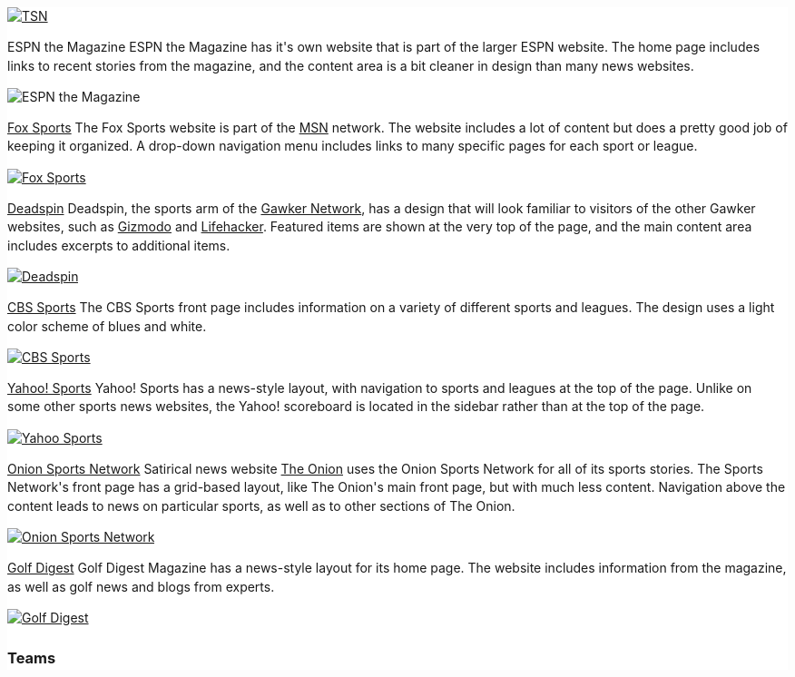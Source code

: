 <a href="https://www.tsn.ca/"><img loading="lazy" decoding="async" src="https://archive.smashing.media/assets/344dbf88-fdf9-42bb-adb4-46f01eedd629/a45da169-c501-4044-b84f-a51fe57bed63/tsn.jpg" alt="TSN" width="500" height="557" border="0" /></a>

ESPN the Magazine
ESPN the Magazine has it's own website that is part of the larger ESPN website. The home page includes links to recent stories from the magazine, and the content area is a bit cleaner in design than many news websites.

<img loading="lazy" decoding="async" src="https://archive.smashing.media/assets/344dbf88-fdf9-42bb-adb4-46f01eedd629/e1c0b7aa-0716-478e-af62-4c5f6e0b24d8/espnmag.jpg" alt="ESPN the Magazine" width="500" height="623" border="0" />

<a href="https://msn.foxsports.com/">Fox Sports</a>
The Fox Sports website is part of the <a href="https://msn.com/">MSN</a> network. The website includes a lot of content but does a pretty good job of keeping it organized. A drop-down navigation menu includes links to many specific pages for each sport or league.

<a href="https://msn.foxsports.com/"><img loading="lazy" decoding="async" src="https://archive.smashing.media/assets/344dbf88-fdf9-42bb-adb4-46f01eedd629/81d5c636-357e-4d25-b683-f0987a74b47e/fox.jpg" alt="Fox Sports" width="500" height="488" border="0" /></a>

<a href="https://deadspin.com/">Deadspin</a>
Deadspin, the sports arm of the <a href="https://gawker.com/">Gawker Network</a>, has a design that will look familiar to visitors of the other Gawker websites, such as <a href="https://gizmodo.com/">Gizmodo</a> and <a href="https://lifehacker.com/">Lifehacker</a>. Featured items are shown at the very top of the page, and the main content area includes excerpts to additional items.

<a href="https://deadspin.com/"><img loading="lazy" decoding="async" src="https://archive.smashing.media/assets/344dbf88-fdf9-42bb-adb4-46f01eedd629/a47805d9-c1fb-4452-b559-33c795004b96/deadspin.jpg" alt="Deadspin" width="500" height="734" border="0" /></a>

<a href="https://www.cbssports.com/">CBS Sports</a>
The CBS Sports front page includes information on a variety of different sports and leagues. The design uses a light color scheme of blues and white.

<a href="https://www.cbssports.com/"><img loading="lazy" decoding="async" src="https://archive.smashing.media/assets/344dbf88-fdf9-42bb-adb4-46f01eedd629/9e05f40e-1384-4b51-af95-b93166bf7bf5/cbs.jpg" alt="CBS Sports" width="500" height="629" border="0" /></a>

<a href="https://sports.yahoo.com/">Yahoo! Sports</a>
Yahoo! Sports has a news-style layout, with navigation to sports and leagues at the top of the page. Unlike on some other sports news websites, the Yahoo! scoreboard is located in the sidebar rather than at the top of the page.

<a href="https://sports.yahoo.com/"><img loading="lazy" decoding="async" src="https://archive.smashing.media/assets/344dbf88-fdf9-42bb-adb4-46f01eedd629/0351e0e9-9749-4cf9-87d4-aa28ff1978a0/ysports.jpg" alt="Yahoo Sports" width="500" height="620" border="0" /></a>

<a href="https://www.theonion.com/content/sports">Onion Sports Network</a>
Satirical news website <a href="https://www.theonion.com/">The Onion</a> uses the Onion Sports Network for all of its sports stories. The Sports Network's front page has a grid-based layout, like The Onion's main front page, but with much less content. Navigation above the content leads to news on particular sports, as well as to other sections of The Onion.

<a href="https://www.theonion.com/content/sports"><img loading="lazy" decoding="async" src="https://archive.smashing.media/assets/344dbf88-fdf9-42bb-adb4-46f01eedd629/4f19cb63-ecea-42ec-9f1c-3e72fe9a35e8/onion.jpg" alt="Onion Sports Network" width="500" height="535" border="0" /></a>

<a href="https://www.golfdigest.com/">Golf Digest</a>
Golf Digest Magazine has a news-style layout for its home page. The website includes information from the magazine, as well as golf news and blogs from experts.

<a href="https://www.golfdigest.com/"><img loading="lazy" decoding="async" src="https://archive.smashing.media/assets/344dbf88-fdf9-42bb-adb4-46f01eedd629/2517fbfe-d0aa-4ca9-95f4-ef1f8a759108/golfdigest.jpg" alt="Golf Digest" width="500" height="576" border="0" /></a>

### Teams
